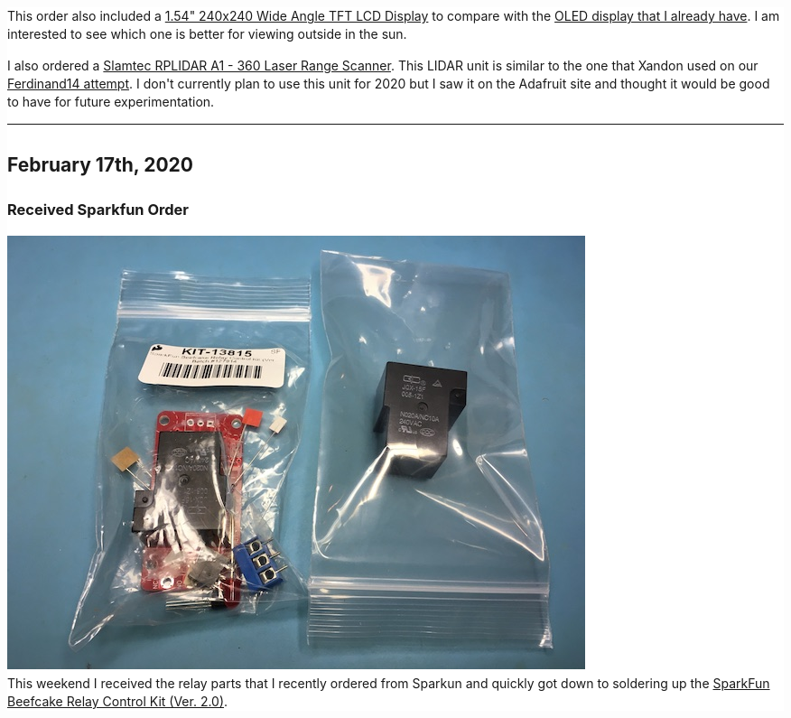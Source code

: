 This order also included a [1.54" 240x240 Wide Angle TFT LCD Display](https://www.adafruit.com/product/3787) to compare with the [OLED display that I already have](https://www.adafruit.com/product/1431). I am interested to see which one is better for viewing outside in the sun.

I also ordered a [Slamtec RPLIDAR A1 - 360 Laser Range Scanner](https://www.adafruit.com/product/4010). This LIDAR unit is similar to the one that Xandon used on our [Ferdinand14 attempt](https://github.com/adamgreen/Ferdinand14#robopeak-rplidar-sample-in-processing-on-os-x). I don't currently plan to use this unit for 2020 but I saw it on the Adafruit site and thought it would be good to have for future experimentation.



---
## February 17th, 2020
### Received Sparkfun Order
![Sparkfun order arrived](photos/20200217-01.jpg)<br>
This weekend I received the relay parts that I recently ordered from Sparkun and quickly got down to soldering up the [SparkFun Beefcake Relay Control Kit (Ver. 2.0)](https://www.sparkfun.com/products/13815).